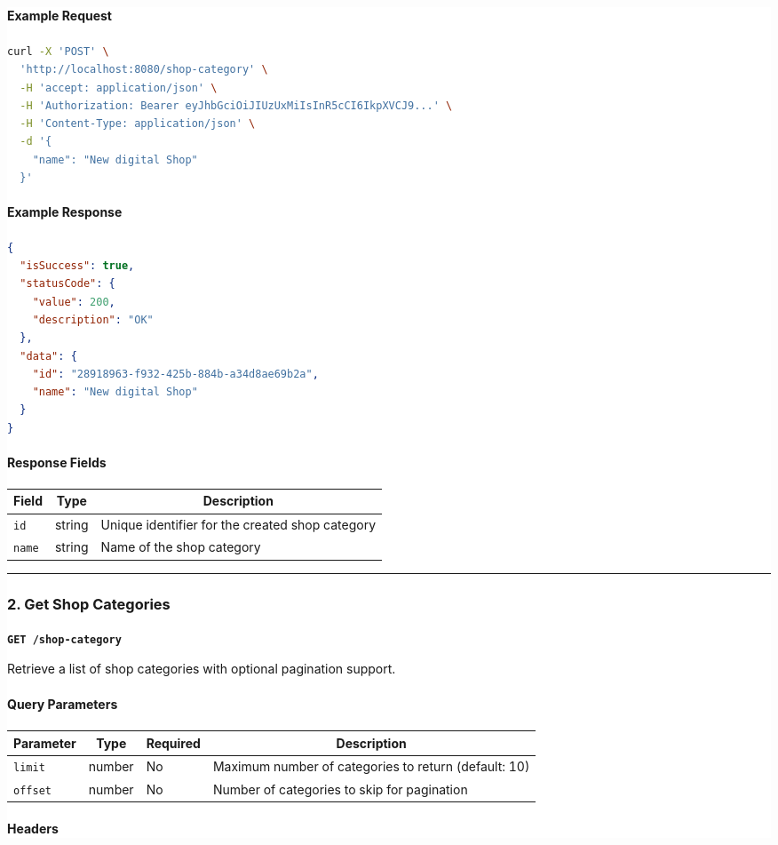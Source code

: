 #### Example Request

```bash
curl -X 'POST' \
  'http://localhost:8080/shop-category' \
  -H 'accept: application/json' \
  -H 'Authorization: Bearer eyJhbGciOiJIUzUxMiIsInR5cCI6IkpXVCJ9...' \
  -H 'Content-Type: application/json' \
  -d '{
    "name": "New digital Shop"
  }'
```

#### Example Response

```json
{
  "isSuccess": true,
  "statusCode": {
    "value": 200,
    "description": "OK"
  },
  "data": {
    "id": "28918963-f932-425b-884b-a34d8ae69b2a",
    "name": "New digital Shop"
  }
}
```

#### Response Fields

| Field | Type | Description |
|-------|------|-------------|
| `id` | string | Unique identifier for the created shop category |
| `name` | string | Name of the shop category |

---

### 2. Get Shop Categories

**`GET /shop-category`**

Retrieve a list of shop categories with optional pagination support.

#### Query Parameters

| Parameter | Type | Required | Description |
|-----------|------|----------|-------------|
| `limit` | number | No | Maximum number of categories to return (default: 10) |
| `offset` | number | No | Number of categories to skip for pagination |

#### Headers
